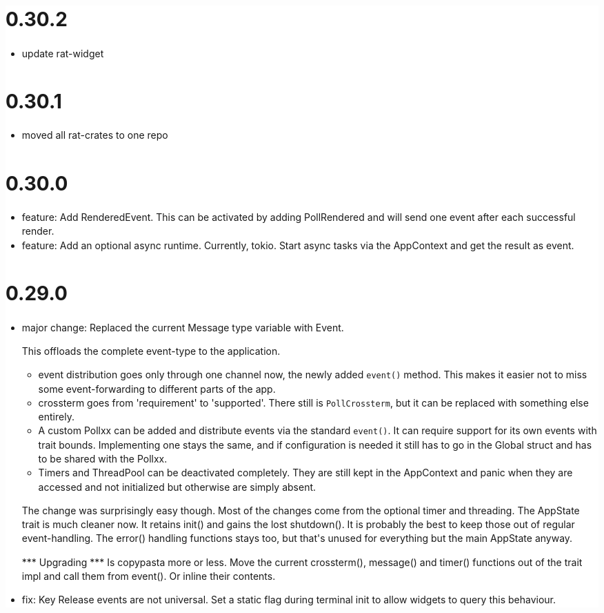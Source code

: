 # 0.30.2

* update rat-widget

# 0.30.1

* moved all rat-crates to one repo

# 0.30.0

* feature: Add RenderedEvent. This can be activated by adding
  PollRendered and will send one event after each successful render.
* feature: Add an optional async runtime. Currently, tokio.
  Start async tasks via the AppContext and get the result as event.

# 0.29.0

* major change: Replaced the current Message type variable with Event.

  This offloads the complete event-type to the application.

    * event distribution goes only through one channel now,
      the newly added `event()` method. This makes it easier not
      to miss some event-forwarding to different parts of the app.
    * crossterm goes from 'requirement' to 'supported'.
      There still is `PollCrossterm`, but it can be replaced with
      something else entirely.
    * A custom Pollxx can be added and distribute events via the standard `event()`.
      It can require support for its own events with trait bounds.
      Implementing one stays the same, and if configuration is needed
      it still has to go in the Global struct and has to be shared
      with the Pollxx.
    * Timers and ThreadPool can be deactivated completely.
      They are still kept in the AppContext and panic when they are
      accessed and not initialized but otherwise are simply absent.

  The change was surprisingly easy though. Most of the changes come from the optional
  timer and threading. The AppState trait is much cleaner now. It retains init()
  and gains the lost shutdown(). It is probably the best to keep those out of regular
  event-handling. The error() handling functions stays too, but that's unused for
  everything but the main AppState anyway.

  *** Upgrading ***
  Is copypasta more or less. Move the current crossterm(), message() and timer()
  functions out of the trait impl and call them from event(). Or inline their
  contents.

* fix: Key Release events are not universal. Set a static flag during
  terminal init to allow widgets to query this behaviour.
